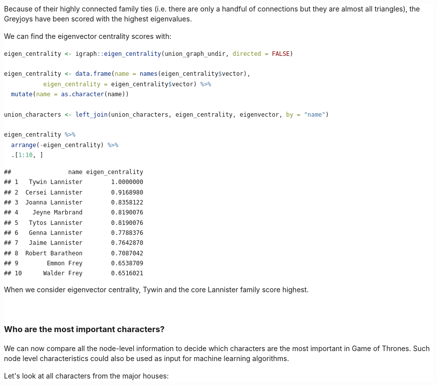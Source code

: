 Because of their highly connected family ties (i.e. there are only a handful of connections but they are almost all triangles), the Greyjoys have been scored with the highest eigenvalues.

We can find the eigenvector centrality scores with:

``` r
eigen_centrality <- igraph::eigen_centrality(union_graph_undir, directed = FALSE)

eigen_centrality <- data.frame(name = names(eigen_centrality$vector),
           eigen_centrality = eigen_centrality$vector) %>%
  mutate(name = as.character(name))

union_characters <- left_join(union_characters, eigen_centrality, eigenvector, by = "name")

eigen_centrality %>%
  arrange(-eigen_centrality) %>%
  .[1:10, ]
```

    ##                name eigen_centrality
    ## 1   Tywin Lannister        1.0000000
    ## 2  Cersei Lannister        0.9168980
    ## 3  Joanna Lannister        0.8358122
    ## 4    Jeyne Marbrand        0.8190076
    ## 5   Tytos Lannister        0.8190076
    ## 6   Genna Lannister        0.7788376
    ## 7   Jaime Lannister        0.7642870
    ## 8  Robert Baratheon        0.7087042
    ## 9        Emmon Frey        0.6538709
    ## 10      Walder Frey        0.6516021

When we consider eigenvector centrality, Tywin and the core Lannister family score highest.

<br>

### Who are the most important characters?

We can now compare all the node-level information to decide which characters are the most important in Game of Thrones. Such node level characteristics could also be used as input for machine learning algorithms.

Let's look at all characters from the major houses:
